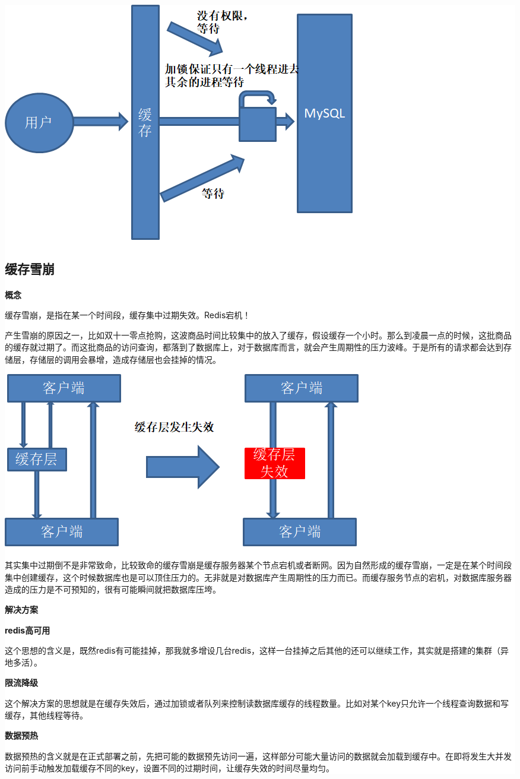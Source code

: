 ![image-20211110220805289](Redis/image-20211110220805289-1636731483148.png)

## 缓存雪崩 

**概念**

缓存雪崩，是指在某一个时间段，缓存集中过期失效。Redis宕机！

产生雪崩的原因之一，比如双十一零点抢购，这波商品时间比较集中的放入了缓存，假设缓存一个小时。那么到凌晨一点的时候，这批商品的缓存就过期了。而这批商品的访问查询，都落到了数据库上，对于数据库而言，就会产生周期性的压力波峰。于是所有的请求都会达到存储层，存储层的调用会暴增，造成存储层也会挂掉的情况。

![image-20211110221746510](Redis/image-20211110221746510-1636731483148.png)

其实集中过期倒不是非常致命，比较致命的缓存雪崩是缓存服务器某个节点宕机或者断网。因为自然形成的缓存雪崩，一定是在某个时间段集中创建缓存，这个时候数据库也是可以顶住压力的。无非就是对数据库产生周期性的压力而已。而缓存服务节点的宕机，对数据库服务器造成的压力是不可预知的，很有可能瞬间就把数据库压垮。

 

**解决方案**

**redis高可用**

这个思想的含义是，既然redis有可能挂掉，那我就多增设几台redis，这样一台挂掉之后其他的还可以继续工作，其实就是搭建的集群（异地多活）。

**限流降级**

这个解决方案的思想就是在缓存失效后，通过加锁或者队列来控制读数据库缓存的线程数量。比如对某个key只允许一个线程查询数据和写缓存，其他线程等待。

**数据预热**

数据预热的含义就是在正式部署之前，先把可能的数据预先访问一遍，这样部分可能大量访问的数据就会加载到缓存中。在即将发生大并发访问前手动触发加载缓存不同的key，设置不同的过期时间，让缓存失效的时间尽量均匀。

